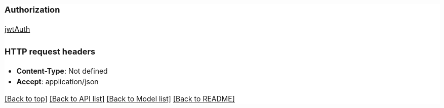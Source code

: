### Authorization

[jwtAuth](../README.md#jwtAuth)

### HTTP request headers

 - **Content-Type**: Not defined
 - **Accept**: application/json

[[Back to top]](#) [[Back to API list]](../README.md#documentation-for-api-endpoints) [[Back to Model list]](../README.md#documentation-for-models) [[Back to README]](../README.md)

